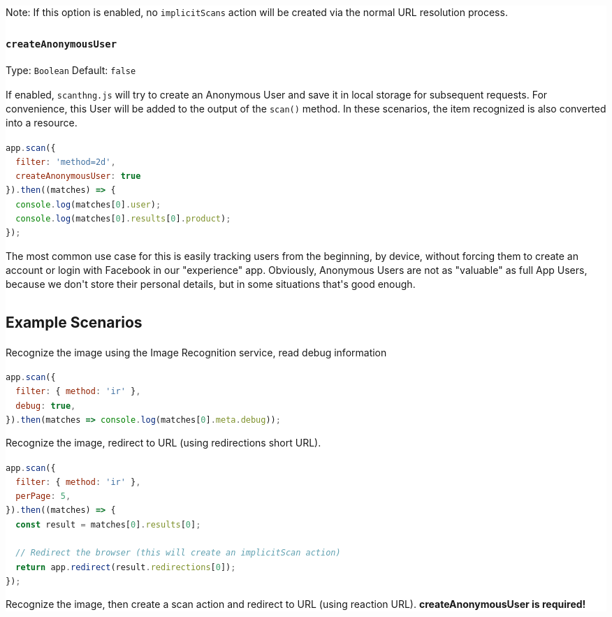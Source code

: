 Note: If this option is enabled, no `implicitScans` action will be created via
the normal URL resolution process.


### `createAnonymousUser`
Type: `Boolean` Default: `false`

If enabled, `scanthng.js` will try to create an Anonymous User and save it in
local storage for subsequent requests. For convenience, this User will be added
to the output of the `scan()` method. In these scenarios, the item recognized is
also converted into a resource.


```js
app.scan({
  filter: 'method=2d',
  createAnonymousUser: true
}).then((matches) => {
  console.log(matches[0].user);
  console.log(matches[0].results[0].product);
});
```

The most common use case for this is easily tracking users from the beginning,
by device, without forcing them to create an account or login with Facebook in
our "experience" app. Obviously, Anonymous Users are not as "valuable" as full
App Users, because we don't store their personal details, but in some situations
that's good enough.


## Example Scenarios

Recognize the image using the Image Recognition service, read debug information

```js
app.scan({
  filter: { method: 'ir' },
  debug: true,
}).then(matches => console.log(matches[0].meta.debug));
```

Recognize the image, redirect to URL (using redirections short URL).

```js
app.scan({
  filter: { method: 'ir' },
  perPage: 5,
}).then((matches) => {
  const result = matches[0].results[0];

  // Redirect the browser (this will create an implicitScan action)
  return app.redirect(result.redirections[0]);
});
```

Recognize the image, then create a scan action and redirect to URL (using
reaction URL). **createAnonymousUser is required!**
